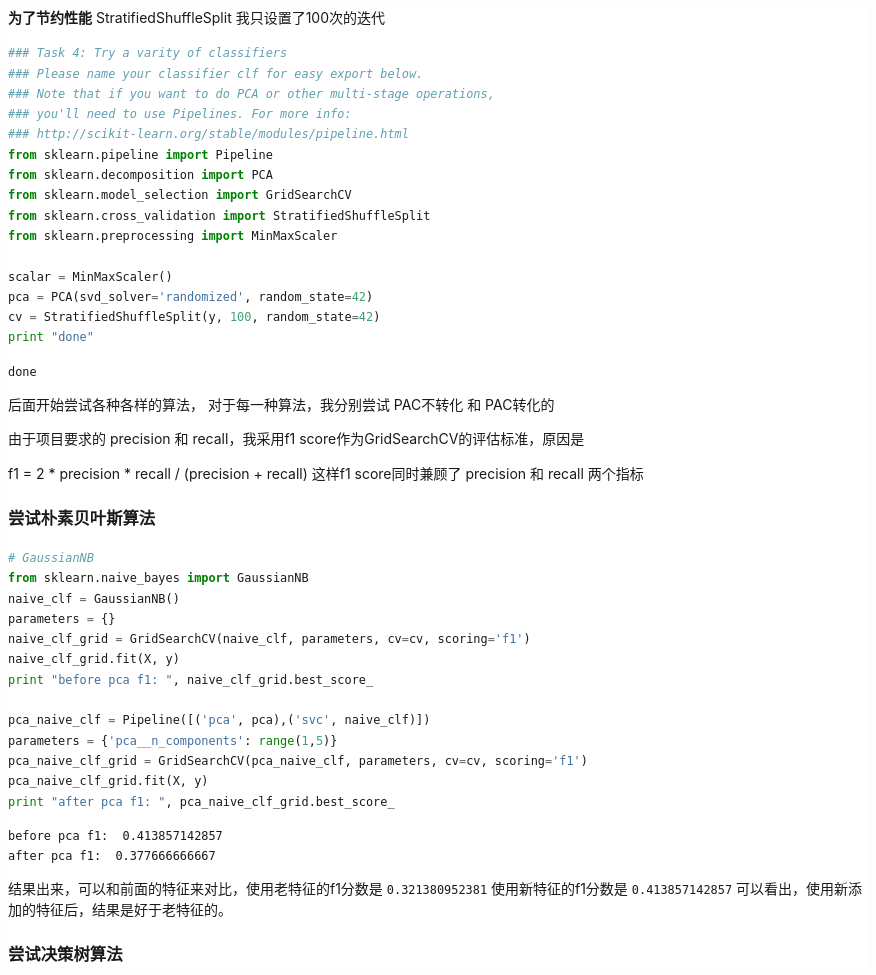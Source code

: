 **为了节约性能** StratifiedShuffleSplit 我只设置了100次的迭代


```python
### Task 4: Try a varity of classifiers
### Please name your classifier clf for easy export below.
### Note that if you want to do PCA or other multi-stage operations,
### you'll need to use Pipelines. For more info:
### http://scikit-learn.org/stable/modules/pipeline.html
from sklearn.pipeline import Pipeline
from sklearn.decomposition import PCA
from sklearn.model_selection import GridSearchCV
from sklearn.cross_validation import StratifiedShuffleSplit
from sklearn.preprocessing import MinMaxScaler

scalar = MinMaxScaler()
pca = PCA(svd_solver='randomized', random_state=42)
cv = StratifiedShuffleSplit(y, 100, random_state=42)
print "done"
```

    done
    

后面开始尝试各种各样的算法， 对于每一种算法，我分别尝试 PAC不转化 和 PAC转化的

由于项目要求的 precision 和 recall，我采用f1 score作为GridSearchCV的评估标准，原因是

f1 = 2 * precision * recall / (precision + recall) 这样f1 score同时兼顾了 precision 和 recall 两个指标

### 尝试朴素贝叶斯算法


```python
# GaussianNB
from sklearn.naive_bayes import GaussianNB
naive_clf = GaussianNB()
parameters = {}
naive_clf_grid = GridSearchCV(naive_clf, parameters, cv=cv, scoring='f1')
naive_clf_grid.fit(X, y)
print "before pca f1: ", naive_clf_grid.best_score_

pca_naive_clf = Pipeline([('pca', pca),('svc', naive_clf)])
parameters = {'pca__n_components': range(1,5)}
pca_naive_clf_grid = GridSearchCV(pca_naive_clf, parameters, cv=cv, scoring='f1')
pca_naive_clf_grid.fit(X, y)
print "after pca f1: ", pca_naive_clf_grid.best_score_
```

    before pca f1:  0.413857142857
    after pca f1:  0.377666666667
    

结果出来，可以和前面的特征来对比，使用老特征的f1分数是 `0.321380952381` 使用新特征的f1分数是 `0.413857142857` 可以看出，使用新添加的特征后，结果是好于老特征的。

### 尝试决策树算法
